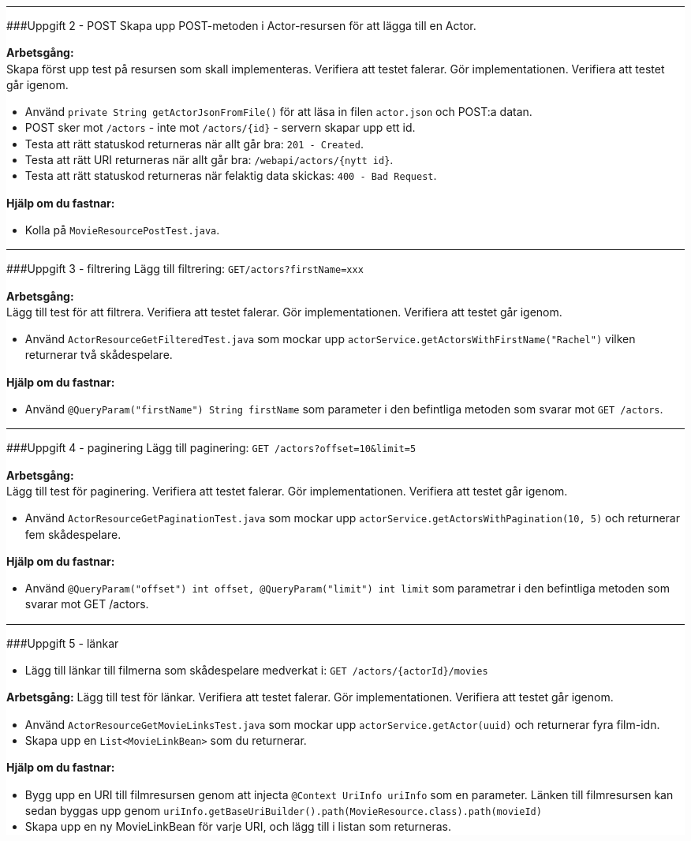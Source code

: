 ----------------  
  
###Uppgift 2 - POST
Skapa upp POST-metoden i Actor-resursen för att lägga till en Actor.
  
**Arbetsgång:**  
Skapa först upp test på resursen som skall implementeras. Verifiera att testet falerar. Gör implementationen. Verifiera att testet går igenom.	
  
* Använd ```private String getActorJsonFromFile()``` för att läsa in filen ```actor.json``` och POST:a datan.
* POST sker mot ```/actors``` - inte mot ```/actors/{id}``` - servern skapar upp ett id.
* Testa att rätt statuskod returneras när allt går bra: ```201 - Created```.
* Testa att rätt URI returneras när allt går bra: ```/webapi/actors/{nytt id}```.
* Testa att rätt statuskod returneras när felaktig data skickas: ```400 - Bad Request```.

**Hjälp om du fastnar:**
- Kolla på ```MovieResourcePostTest.java```.

  
----------------    
    
###Uppgift 3 - filtrering
Lägg till filtrering: ```GET/actors?firstName=xxx```
  
**Arbetsgång:**  
Lägg till test för att filtrera. Verifiera att testet falerar. Gör implementationen. Verifiera att testet går igenom.
  
* Använd ```ActorResourceGetFilteredTest.java``` som mockar upp ```actorService.getActorsWithFirstName("Rachel")``` vilken returnerar två skådespelare.
  
**Hjälp om du fastnar:**  
- Använd ```@QueryParam("firstName") String firstName``` som parameter i den befintliga metoden som svarar mot ```GET /actors```.
  
----------------  
  
###Uppgift 4 - paginering
Lägg till paginering: ```GET /actors?offset=10&limit=5```
  
**Arbetsgång:**  
Lägg till test för paginering. Verifiera att testet falerar. Gör implementationen. Verifiera att testet går igenom.
  
* Använd ```ActorResourceGetPaginationTest.java``` som mockar upp ```actorService.getActorsWithPagination(10, 5)``` och returnerar fem skådespelare.
  
**Hjälp om du fastnar:**  
- Använd ```@QueryParam("offset") int offset, @QueryParam("limit") int limit``` som parametrar i den befintliga metoden som svarar mot GET /actors.

----------------  
  
###Uppgift 5 - länkar
* Lägg till länkar till filmerna som skådespelare medverkat i: 
```GET /actors/{actorId}/movies ```

**Arbetsgång:** 
Lägg till test för länkar. Verifiera att testet falerar. Gör implementationen. Verifiera att testet går igenom.

* Använd ```ActorResourceGetMovieLinksTest.java``` som mockar upp ```actorService.getActor(uuid)``` och returnerar fyra film-idn.
* Skapa upp en ```List<MovieLinkBean>``` som du returnerar.

**Hjälp om du fastnar:**  
- Bygg upp en URI till filmresursen genom att injecta ```@Context UriInfo uriInfo``` som en parameter. Länken till filmresursen kan sedan byggas upp genom ```uriInfo.getBaseUriBuilder().path(MovieResource.class).path(movieId)```
- Skapa upp en ny MovieLinkBean för varje URI, och lägg till i listan som returneras.
```